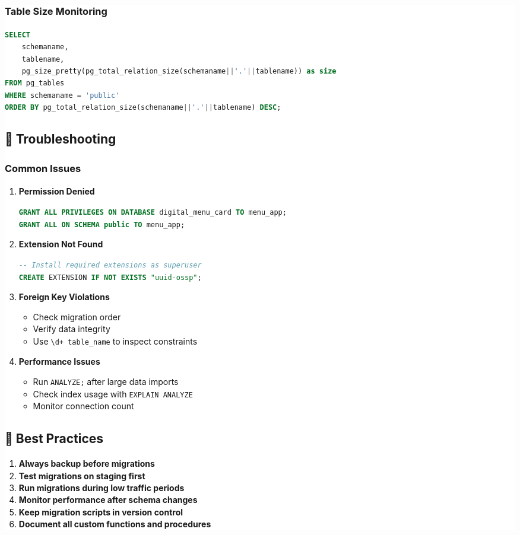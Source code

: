 ### Table Size Monitoring
```sql
SELECT 
    schemaname,
    tablename,
    pg_size_pretty(pg_total_relation_size(schemaname||'.'||tablename)) as size
FROM pg_tables
WHERE schemaname = 'public'
ORDER BY pg_total_relation_size(schemaname||'.'||tablename) DESC;
```

## 🚨 Troubleshooting

### Common Issues

1. **Permission Denied**
   ```sql
   GRANT ALL PRIVILEGES ON DATABASE digital_menu_card TO menu_app;
   GRANT ALL ON SCHEMA public TO menu_app;
   ```

2. **Extension Not Found**
   ```sql
   -- Install required extensions as superuser
   CREATE EXTENSION IF NOT EXISTS "uuid-ossp";
   ```

3. **Foreign Key Violations**
   - Check migration order
   - Verify data integrity
   - Use `\d+ table_name` to inspect constraints

4. **Performance Issues**
   - Run `ANALYZE;` after large data imports
   - Check index usage with `EXPLAIN ANALYZE`
   - Monitor connection count

## 📝 Best Practices

1. **Always backup before migrations**
2. **Test migrations on staging first**
3. **Run migrations during low traffic periods**
4. **Monitor performance after schema changes**
5. **Keep migration scripts in version control**
6. **Document all custom functions and procedures**